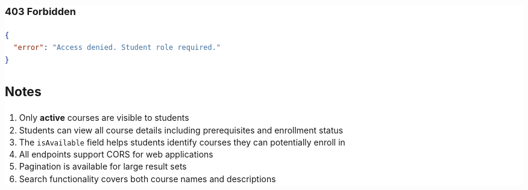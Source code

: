 ### 403 Forbidden
```json
{
  "error": "Access denied. Student role required."
}
```

## Notes

1. Only **active** courses are visible to students
2. Students can view all course details including prerequisites and enrollment status
3. The `isAvailable` field helps students identify courses they can potentially enroll in
4. All endpoints support CORS for web applications
5. Pagination is available for large result sets
6. Search functionality covers both course names and descriptions
